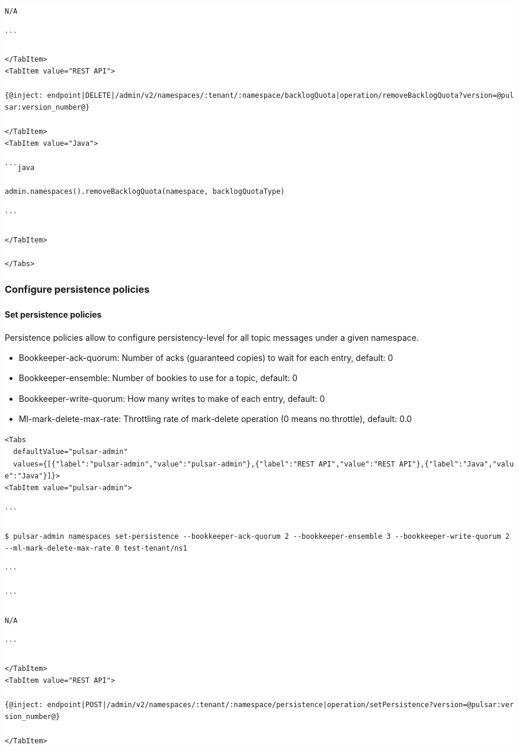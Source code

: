 ````mdx-code-block
N/A

```

</TabItem>
<TabItem value="REST API">

{@inject: endpoint|DELETE|/admin/v2/namespaces/:tenant/:namespace/backlogQuota|operation/removeBacklogQuota?version=@pulsar:version_number@}

</TabItem>
<TabItem value="Java">

```java

admin.namespaces().removeBacklogQuota(namespace, backlogQuotaType)

```

</TabItem>

</Tabs>
````

### Configure persistence policies

#### Set persistence policies

Persistence policies allow to configure persistency-level for all topic messages under a given namespace.

  -   Bookkeeper-ack-quorum: Number of acks (guaranteed copies) to wait for each entry, default: 0

  -   Bookkeeper-ensemble: Number of bookies to use for a topic, default: 0

  -   Bookkeeper-write-quorum: How many writes to make of each entry, default: 0

  -   Ml-mark-delete-max-rate: Throttling rate of mark-delete operation (0 means no throttle), default: 0.0

````mdx-code-block
<Tabs 
  defaultValue="pulsar-admin"
  values={[{"label":"pulsar-admin","value":"pulsar-admin"},{"label":"REST API","value":"REST API"},{"label":"Java","value":"Java"}]}>
<TabItem value="pulsar-admin">

```

$ pulsar-admin namespaces set-persistence --bookkeeper-ack-quorum 2 --bookkeeper-ensemble 3 --bookkeeper-write-quorum 2 --ml-mark-delete-max-rate 0 test-tenant/ns1

```

```

N/A

```

</TabItem>
<TabItem value="REST API">

{@inject: endpoint|POST|/admin/v2/namespaces/:tenant/:namespace/persistence|operation/setPersistence?version=@pulsar:version_number@}

</TabItem>
````